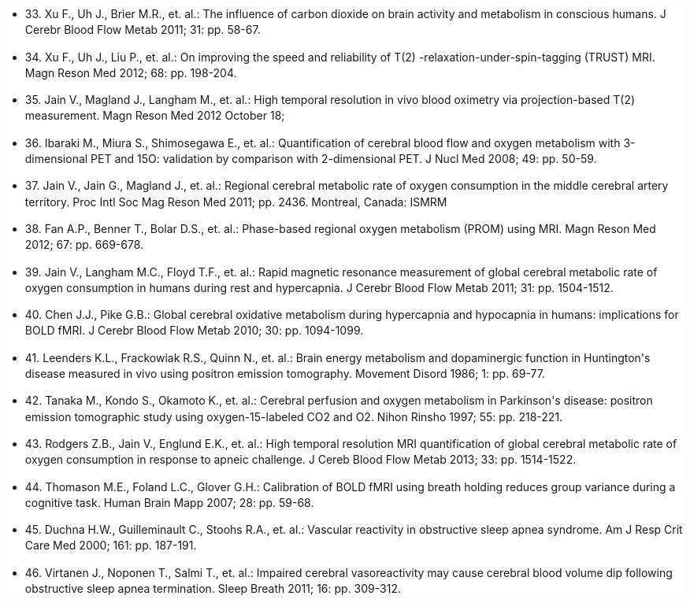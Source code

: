 
- 33\. Xu F., Uh J., Brier M.R., et. al.: The influence of carbon dioxide on brain activity and metabolism in conscious humans. J Cerebr Blood Flow Metab 2011; 31: pp. 58-67.


- 34\. Xu F., Uh J., Liu P., et. al.: On improving the speed and reliability of T(2) -relaxation-under-spin-tagging (TRUST) MRI. Magn Reson Med 2012; 68: pp. 198-204.


- 35\. Jain V., Magland J., Langham M., et. al.: High temporal resolution in vivo blood oximetry via projection-based T(2) measurement. Magn Reson Med 2012 October 18;


- 36\. Ibaraki M., Miura S., Shimosegawa E., et. al.: Quantification of cerebral blood flow and oxygen metabolism with 3-dimensional PET and 15O: validation by comparison with 2-dimensional PET. J Nucl Med 2008; 49: pp. 50-59.


- 37\. Jain V., Jain G., Magland J., et. al.: Regional cerebral metabolic rate of oxygen consumption in the middle cerebral artery territory. Proc Intl Soc Mag Reson Med 2011; pp. 2436. Montreal, Canada: ISMRM


- 38\. Fan A.P., Benner T., Bolar D.S., et. al.: Phase-based regional oxygen metabolism (PROM) using MRI. Magn Reson Med 2012; 67: pp. 669-678.


- 39\. Jain V., Langham M.C., Floyd T.F., et. al.: Rapid magnetic resonance measurement of global cerebral metabolic rate of oxygen consumption in humans during rest and hypercapnia. J Cerebr Blood Flow Metab 2011; 31: pp. 1504-1512.


- 40\. Chen J.J., Pike G.B.: Global cerebral oxidative metabolism during hypercapnia and hypocapnia in humans: implications for BOLD fMRI. J Cerebr Blood Flow Metab 2010; 30: pp. 1094-1099.


- 41\. Leenders K.L., Frackowiak R.S., Quinn N., et. al.: Brain energy metabolism and dopaminergic function in Huntington's disease measured in vivo using positron emission tomography. Movement Disord 1986; 1: pp. 69-77.


- 42\. Tanaka M., Kondo S., Okamoto K., et. al.: Cerebral perfusion and oxygen metabolism in Parkinson's disease: positron emission tomographic study using oxygen-15-labeled CO2 and O2. Nihon Rinsho 1997; 55: pp. 218-221.


- 43\. Rodgers Z.B., Jain V., Englund E.K., et. al.: High temporal resolution MRI quantification of global cerebral metabolic rate of oxygen consumption in response to apneic challenge. J Cereb Blood Flow Metab 2013; 33: pp. 1514-1522.


- 44\. Thomason M.E., Foland L.C., Glover G.H.: Calibration of BOLD fMRI using breath holding reduces group variance during a cognitive task. Human Brain Mapp 2007; 28: pp. 59-68.


- 45\. Duchna H.W., Guilleminault C., Stoohs R.A., et. al.: Vascular reactivity in obstructive sleep apnea syndrome. Am J Resp Crit Care Med 2000; 161: pp. 187-191.


- 46\. Virtanen J., Noponen T., Salmi T., et. al.: Impaired cerebral vasoreactivity may cause cerebral blood volume dip following obstructive sleep apnea termination. Sleep Breath 2011; 16: pp. 309-312.

